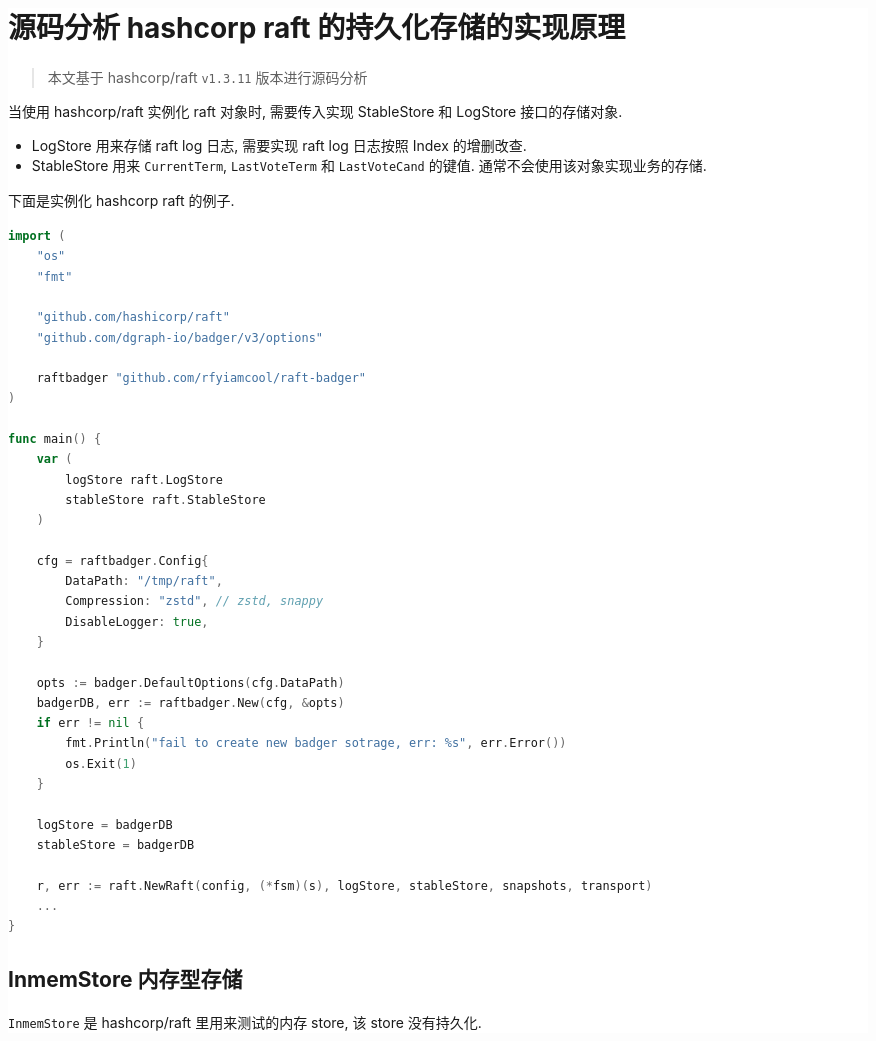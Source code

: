 # 源码分析 hashcorp raft 的持久化存储的实现原理

> 本文基于 hashcorp/raft `v1.3.11` 版本进行源码分析

当使用 hashcorp/raft 实例化 raft 对象时, 需要传入实现 StableStore 和 LogStore 接口的存储对象. 

- LogStore 用来存储 raft log 日志, 需要实现 raft log 日志按照 Index 的增删改查.
- StableStore 用来 `CurrentTerm`, `LastVoteTerm` 和 `LastVoteCand` 的键值. 通常不会使用该对象实现业务的存储.

下面是实例化 hashcorp raft 的例子.

```go
import (
	"os"
	"fmt"

	"github.com/hashicorp/raft"
	"github.com/dgraph-io/badger/v3/options"

	raftbadger "github.com/rfyiamcool/raft-badger"
)

func main() {
	var (
		logStore raft.LogStore
		stableStore raft.StableStore
	)

	cfg = raftbadger.Config{
		DataPath: "/tmp/raft",
		Compression: "zstd", // zstd, snappy
		DisableLogger: true,
	}

	opts := badger.DefaultOptions(cfg.DataPath)
	badgerDB, err := raftbadger.New(cfg, &opts)
	if err != nil {
		fmt.Println("fail to create new badger sotrage, err: %s", err.Error())
		os.Exit(1)
	}

	logStore = badgerDB
	stableStore = badgerDB

	r, err := raft.NewRaft(config, (*fsm)(s), logStore, stableStore, snapshots, transport)
	...
}
```

## InmemStore 内存型存储

`InmemStore` 是 hashcorp/raft 里用来测试的内存 store, 该 store 没有持久化.
